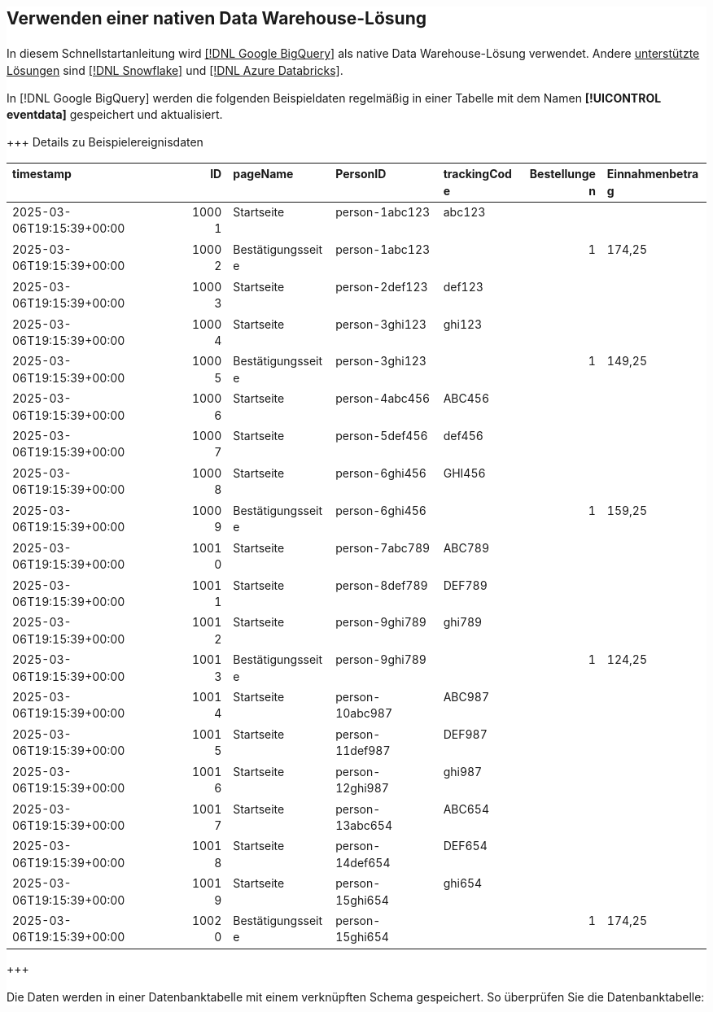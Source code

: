 
## Verwenden einer nativen Data Warehouse-Lösung

In diesem Schnellstartanleitung wird [[!DNL Google BigQuery]](datawarehouse.md#google-bigquery) als native Data Warehouse-Lösung verwendet. Andere [unterstützte Lösungen](datawarehouse.md) sind [[!DNL Snowflake]](datawarehouse.md#snowflake) und [[!DNL Azure Databricks]](datawarehouse.md#azure-databricks).

In [!DNL Google BigQuery] werden die folgenden Beispieldaten regelmäßig in einer Tabelle mit dem Namen **[!UICONTROL eventdata]** gespeichert und aktualisiert.

+++ Details zu Beispielereignisdaten

| timestamp | ID | pageName | PersonID | trackingCode | Bestellungen | Einnahmenbetrag |
| :---                      |  ---: | :---              | :---            | :---          |   ---: | :---           |
| 2025-03-06T19:15:39+00:00 | 10001 | Startseite | person-1abc123 | abc123 |        |                |
| 2025-03-06T19:15:39+00:00 | 10002 | Bestätigungsseite | person-1abc123 |               | 1 | 174,25 |
| 2025-03-06T19:15:39+00:00 | 10003 | Startseite | person-2def123 | def123 |        |                |
| 2025-03-06T19:15:39+00:00 | 10004 | Startseite | person-3ghi123 | ghi123 |        |                |
| 2025-03-06T19:15:39+00:00 | 10005 | Bestätigungsseite | person-3ghi123 |               | 1 | 149,25 |
| 2025-03-06T19:15:39+00:00 | 10006 | Startseite | person-4abc456 | ABC456 |        |                |
| 2025-03-06T19:15:39+00:00 | 10007 | Startseite | person-5def456 | def456 |        |                |
| 2025-03-06T19:15:39+00:00 | 10008 | Startseite | person-6ghi456 | GHI456 |        |                |
| 2025-03-06T19:15:39+00:00 | 10009 | Bestätigungsseite | person-6ghi456 |               | 1 | 159,25 |
| 2025-03-06T19:15:39+00:00 | 10010 | Startseite | person-7abc789 | ABC789 |        |                |
| 2025-03-06T19:15:39+00:00 | 10011 | Startseite | person-8def789 | DEF789 |        |                |
| 2025-03-06T19:15:39+00:00 | 10012 | Startseite | person-9ghi789 | ghi789 |        |                |
| 2025-03-06T19:15:39+00:00 | 10013 | Bestätigungsseite | person-9ghi789 |               | 1 | 124,25 |
| 2025-03-06T19:15:39+00:00 | 10014 | Startseite | person-10abc987 | ABC987 |        |                |
| 2025-03-06T19:15:39+00:00 | 10015 | Startseite | person-11def987 | DEF987 |        |                |
| 2025-03-06T19:15:39+00:00 | 10016 | Startseite | person-12ghi987 | ghi987 |        |                |
| 2025-03-06T19:15:39+00:00 | 10017 | Startseite | person-13abc654 | ABC654 |        |                |
| 2025-03-06T19:15:39+00:00 | 10018 | Startseite | person-14def654 | DEF654 |        |                |
| 2025-03-06T19:15:39+00:00 | 10019 | Startseite | person-15ghi654 | ghi654 |        |                |
| 2025-03-06T19:15:39+00:00 | 10020 | Bestätigungsseite | person-15ghi654 |               | 1 | 174,25 |

+++

Die Daten werden in einer Datenbanktabelle mit einem verknüpften Schema gespeichert. So überprüfen Sie die Datenbanktabelle:
